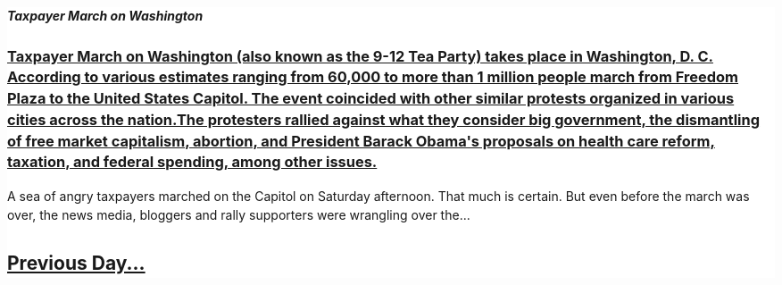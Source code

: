 ##### Taxpayer March on Washington
### [Taxpayer March on Washington (also known as the 9-12 Tea Party) takes place in Washington, D. C. According to various estimates ranging from 60,000 to more than 1 million people march from Freedom Plaza to the United States Capitol. The event coincided with other similar protests organized in various cities across the nation.The protesters rallied against what they consider big government, the dismantling of free market capitalism, abortion, and President Barack Obama's proposals on health care reform, taxation, and federal spending, among other issues. ](/news/2010/09/12/taxpayer-march-on-washington-also-known-as-the-9-12-tea-party-takes-place-in-washington-d-c-according-to-various-estimates-ranging-from.md)
A sea of angry taxpayers marched on the Capitol on Saturday afternoon. That much is certain. But even before the march was over, the news media, bloggers and rally supporters were wrangling over the...

## [Previous Day...](/news/2010/09/11/index.md)

